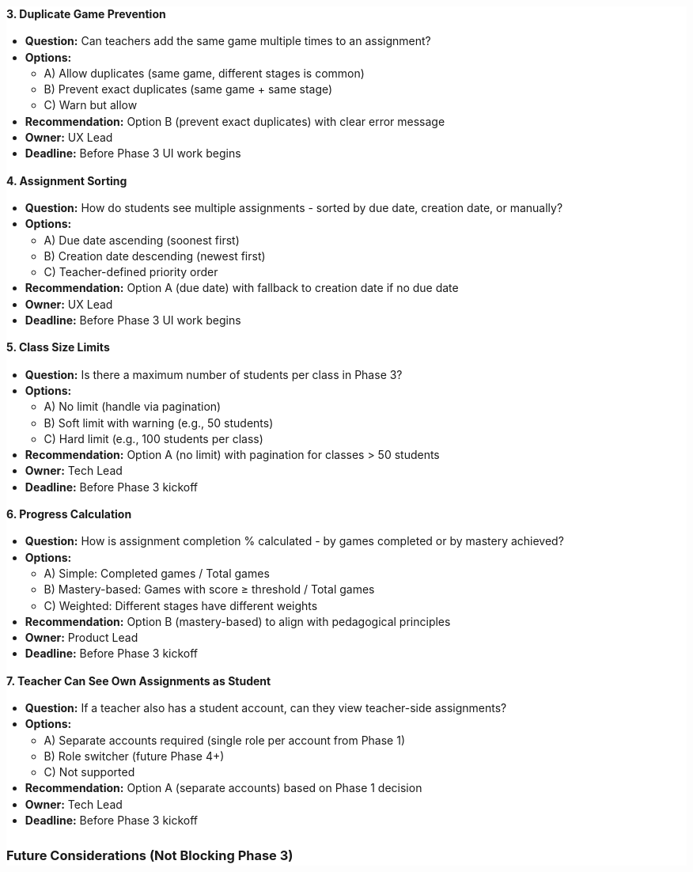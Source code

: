 **3. Duplicate Game Prevention**
- **Question:** Can teachers add the same game multiple times to an assignment?
- **Options:**
  - A) Allow duplicates (same game, different stages is common)
  - B) Prevent exact duplicates (same game + same stage)
  - C) Warn but allow
- **Recommendation:** Option B (prevent exact duplicates) with clear error message
- **Owner:** UX Lead
- **Deadline:** Before Phase 3 UI work begins

**4. Assignment Sorting**
- **Question:** How do students see multiple assignments - sorted by due date, creation date, or manually?
- **Options:**
  - A) Due date ascending (soonest first)
  - B) Creation date descending (newest first)
  - C) Teacher-defined priority order
- **Recommendation:** Option A (due date) with fallback to creation date if no due date
- **Owner:** UX Lead
- **Deadline:** Before Phase 3 UI work begins

**5. Class Size Limits**
- **Question:** Is there a maximum number of students per class in Phase 3?
- **Options:**
  - A) No limit (handle via pagination)
  - B) Soft limit with warning (e.g., 50 students)
  - C) Hard limit (e.g., 100 students per class)
- **Recommendation:** Option A (no limit) with pagination for classes > 50 students
- **Owner:** Tech Lead
- **Deadline:** Before Phase 3 kickoff

**6. Progress Calculation**
- **Question:** How is assignment completion % calculated - by games completed or by mastery achieved?
- **Options:**
  - A) Simple: Completed games / Total games
  - B) Mastery-based: Games with score ≥ threshold / Total games
  - C) Weighted: Different stages have different weights
- **Recommendation:** Option B (mastery-based) to align with pedagogical principles
- **Owner:** Product Lead
- **Deadline:** Before Phase 3 kickoff

**7. Teacher Can See Own Assignments as Student**
- **Question:** If a teacher also has a student account, can they view teacher-side assignments?
- **Options:**
  - A) Separate accounts required (single role per account from Phase 1)
  - B) Role switcher (future Phase 4+)
  - C) Not supported
- **Recommendation:** Option A (separate accounts) based on Phase 1 decision
- **Owner:** Tech Lead
- **Deadline:** Before Phase 3 kickoff

### Future Considerations (Not Blocking Phase 3)

